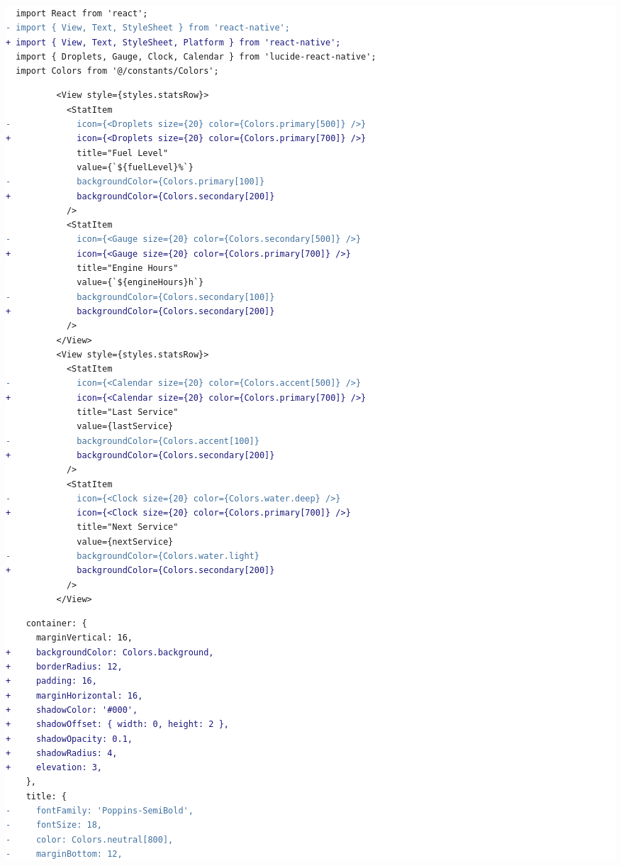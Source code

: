 ```diff
  import React from 'react';
- import { View, Text, StyleSheet } from 'react-native';
+ import { View, Text, StyleSheet, Platform } from 'react-native';
  import { Droplets, Gauge, Clock, Calendar } from 'lucide-react-native';
  import Colors from '@/constants/Colors';
```

```diff
          <View style={styles.statsRow}>
            <StatItem 
-             icon={<Droplets size={20} color={Colors.primary[500]} />}
+             icon={<Droplets size={20} color={Colors.primary[700]} />}
              title="Fuel Level"
              value={`${fuelLevel}%`}
-             backgroundColor={Colors.primary[100]}
+             backgroundColor={Colors.secondary[200]}
            />
            <StatItem 
-             icon={<Gauge size={20} color={Colors.secondary[500]} />}
+             icon={<Gauge size={20} color={Colors.primary[700]} />}
              title="Engine Hours"
              value={`${engineHours}h`}
-             backgroundColor={Colors.secondary[100]}
+             backgroundColor={Colors.secondary[200]}
            />
          </View>
          <View style={styles.statsRow}>
            <StatItem 
-             icon={<Calendar size={20} color={Colors.accent[500]} />}
+             icon={<Calendar size={20} color={Colors.primary[700]} />}
              title="Last Service"
              value={lastService}
-             backgroundColor={Colors.accent[100]}
+             backgroundColor={Colors.secondary[200]}
            />
            <StatItem 
-             icon={<Clock size={20} color={Colors.water.deep} />}
+             icon={<Clock size={20} color={Colors.primary[700]} />}
              title="Next Service"
              value={nextService}
-             backgroundColor={Colors.water.light}
+             backgroundColor={Colors.secondary[200]}
            />
          </View>
```

```diff
    container: {
      marginVertical: 16,
+     backgroundColor: Colors.background,
+     borderRadius: 12,
+     padding: 16,
+     marginHorizontal: 16,
+     shadowColor: '#000',
+     shadowOffset: { width: 0, height: 2 },
+     shadowOpacity: 0.1,
+     shadowRadius: 4,
+     elevation: 3,
    },
    title: {
-     fontFamily: 'Poppins-SemiBold',
-     fontSize: 18,
-     color: Colors.neutral[800],
-     marginBottom: 12,
```
